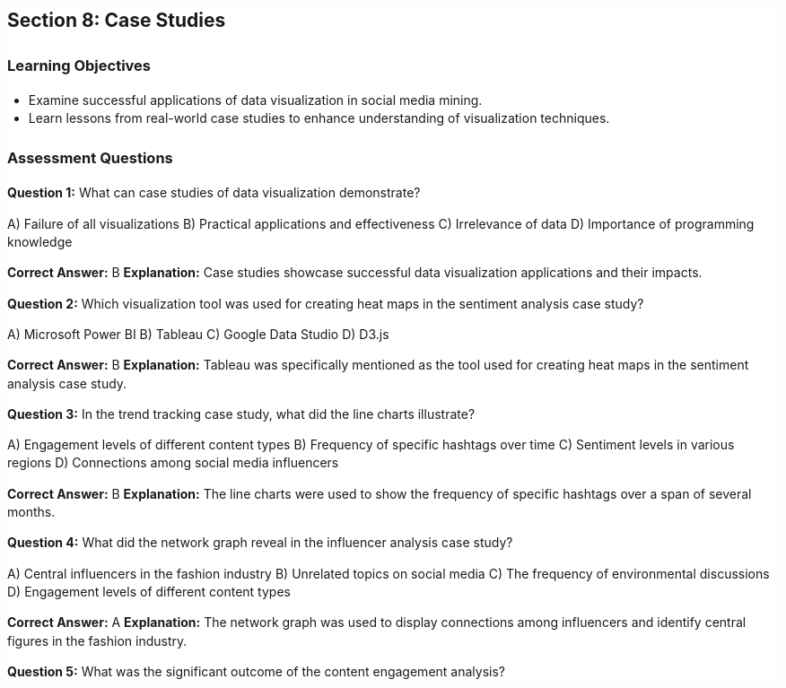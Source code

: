 
## Section 8: Case Studies

### Learning Objectives
- Examine successful applications of data visualization in social media mining.
- Learn lessons from real-world case studies to enhance understanding of visualization techniques.

### Assessment Questions

**Question 1:** What can case studies of data visualization demonstrate?

  A) Failure of all visualizations
  B) Practical applications and effectiveness
  C) Irrelevance of data
  D) Importance of programming knowledge

**Correct Answer:** B
**Explanation:** Case studies showcase successful data visualization applications and their impacts.

**Question 2:** Which visualization tool was used for creating heat maps in the sentiment analysis case study?

  A) Microsoft Power BI
  B) Tableau
  C) Google Data Studio
  D) D3.js

**Correct Answer:** B
**Explanation:** Tableau was specifically mentioned as the tool used for creating heat maps in the sentiment analysis case study.

**Question 3:** In the trend tracking case study, what did the line charts illustrate?

  A) Engagement levels of different content types
  B) Frequency of specific hashtags over time
  C) Sentiment levels in various regions
  D) Connections among social media influencers

**Correct Answer:** B
**Explanation:** The line charts were used to show the frequency of specific hashtags over a span of several months.

**Question 4:** What did the network graph reveal in the influencer analysis case study?

  A) Central influencers in the fashion industry
  B) Unrelated topics on social media
  C) The frequency of environmental discussions
  D) Engagement levels of different content types

**Correct Answer:** A
**Explanation:** The network graph was used to display connections among influencers and identify central figures in the fashion industry.

**Question 5:** What was the significant outcome of the content engagement analysis?
